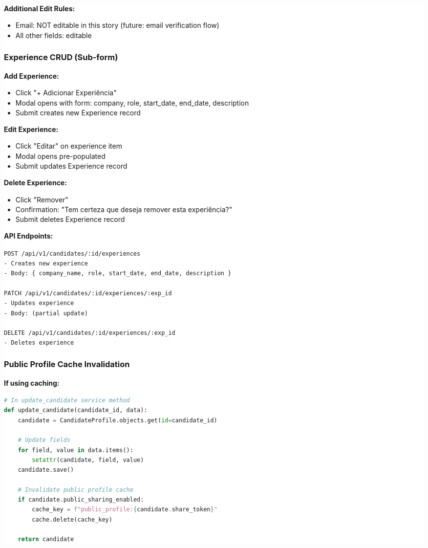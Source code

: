 **Additional Edit Rules:**
- Email: NOT editable in this story (future: email verification flow)
- All other fields: editable

### Experience CRUD (Sub-form)

**Add Experience:**
- Click "+ Adicionar Experiência"
- Modal opens with form: company, role, start_date, end_date, description
- Submit creates new Experience record

**Edit Experience:**
- Click "Editar" on experience item
- Modal opens pre-populated
- Submit updates Experience record

**Delete Experience:**
- Click "Remover"
- Confirmation: "Tem certeza que deseja remover esta experiência?"
- Submit deletes Experience record

**API Endpoints:**
```
POST /api/v1/candidates/:id/experiences
- Creates new experience
- Body: { company_name, role, start_date, end_date, description }

PATCH /api/v1/candidates/:id/experiences/:exp_id
- Updates experience
- Body: (partial update)

DELETE /api/v1/candidates/:id/experiences/:exp_id
- Deletes experience
```

### Public Profile Cache Invalidation

**If using caching:**
```python
# In update_candidate service method
def update_candidate(candidate_id, data):
    candidate = CandidateProfile.objects.get(id=candidate_id)

    # Update fields
    for field, value in data.items():
        setattr(candidate, field, value)
    candidate.save()

    # Invalidate public profile cache
    if candidate.public_sharing_enabled:
        cache_key = f"public_profile:{candidate.share_token}"
        cache.delete(cache_key)

    return candidate
```
